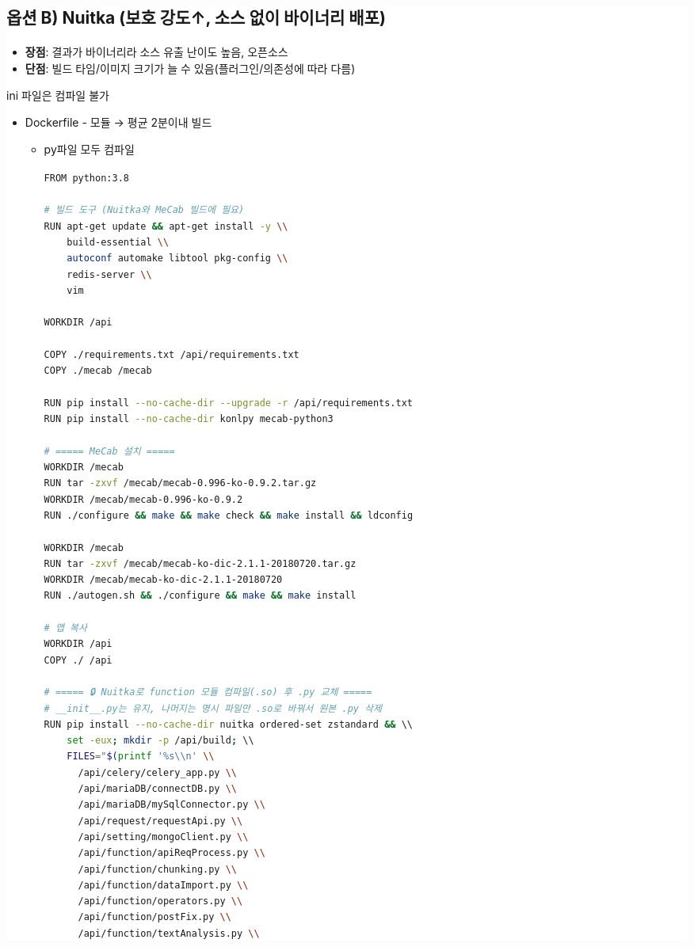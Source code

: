 ## 옵션 B) Nuitka (보호 강도↑, 소스 없이 바이너리 배포)

- **장점**: 결과가 바이너리라 소스 유출 난이도 높음, 오픈소스
- **단점**: 빌드 타임/이미지 크기가 늘 수 있음(플러그인/의존성에 따라 다름)

ini 파일은 컴파일 불가

- Dockerfile - 모듈 → 평균 2분이내 빌드
    
    - py파일 모두 컴파일
        
        ```bash
        FROM python:3.8
        
        # 빌드 도구 (Nuitka와 MeCab 빌드에 필요)
        RUN apt-get update && apt-get install -y \\
            build-essential \\
            autoconf automake libtool pkg-config \\
            redis-server \\
            vim
        
        WORKDIR /api
        
        COPY ./requirements.txt /api/requirements.txt
        COPY ./mecab /mecab
        
        RUN pip install --no-cache-dir --upgrade -r /api/requirements.txt
        RUN pip install --no-cache-dir konlpy mecab-python3
        
        # ===== MeCab 설치 =====
        WORKDIR /mecab
        RUN tar -zxvf /mecab/mecab-0.996-ko-0.9.2.tar.gz
        WORKDIR /mecab/mecab-0.996-ko-0.9.2
        RUN ./configure && make && make check && make install && ldconfig
        
        WORKDIR /mecab
        RUN tar -zxvf /mecab/mecab-ko-dic-2.1.1-20180720.tar.gz
        WORKDIR /mecab/mecab-ko-dic-2.1.1-20180720
        RUN ./autogen.sh && ./configure && make && make install
        
        # 앱 복사
        WORKDIR /api
        COPY ./ /api
        
        # ===== 🔒 Nuitka로 function 모듈 컴파일(.so) 후 .py 교체 =====
        # __init__.py는 유지, 나머지는 명시 파일만 .so로 바꿔서 원본 .py 삭제
        RUN pip install --no-cache-dir nuitka ordered-set zstandard && \\
            set -eux; mkdir -p /api/build; \\
            FILES="$(printf '%s\\n' \\
              /api/celery/celery_app.py \\
              /api/mariaDB/connectDB.py \\
              /api/mariaDB/mySqlConnector.py \\
              /api/request/requestApi.py \\
              /api/setting/mongoClient.py \\
              /api/function/apiReqProcess.py \\
              /api/function/chunking.py \\
              /api/function/dataImport.py \\
              /api/function/operators.py \\
              /api/function/postFix.py \\
              /api/function/textAnalysis.py \\